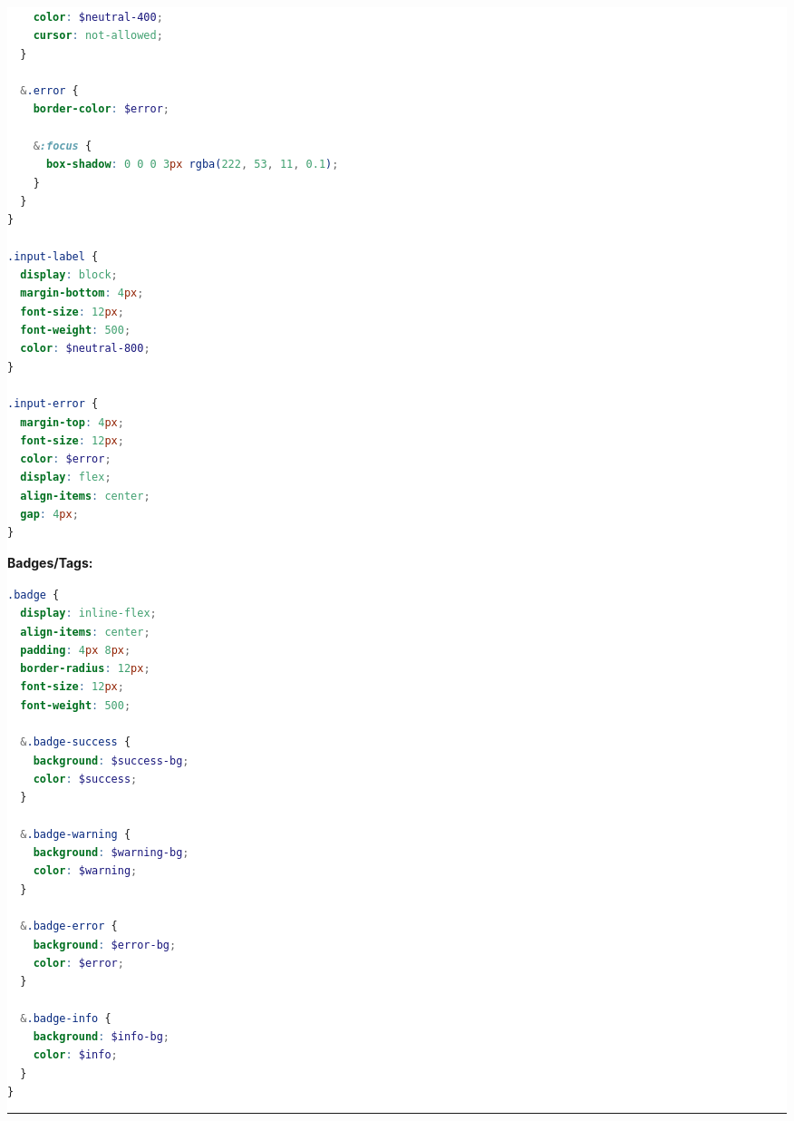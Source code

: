 ```scss
    color: $neutral-400;
    cursor: not-allowed;
  }

  &.error {
    border-color: $error;

    &:focus {
      box-shadow: 0 0 0 3px rgba(222, 53, 11, 0.1);
    }
  }
}

.input-label {
  display: block;
  margin-bottom: 4px;
  font-size: 12px;
  font-weight: 500;
  color: $neutral-800;
}

.input-error {
  margin-top: 4px;
  font-size: 12px;
  color: $error;
  display: flex;
  align-items: center;
  gap: 4px;
}
```

**Badges/Tags:**

```scss
.badge {
  display: inline-flex;
  align-items: center;
  padding: 4px 8px;
  border-radius: 12px;
  font-size: 12px;
  font-weight: 500;

  &.badge-success {
    background: $success-bg;
    color: $success;
  }

  &.badge-warning {
    background: $warning-bg;
    color: $warning;
  }

  &.badge-error {
    background: $error-bg;
    color: $error;
  }

  &.badge-info {
    background: $info-bg;
    color: $info;
  }
}
```

---